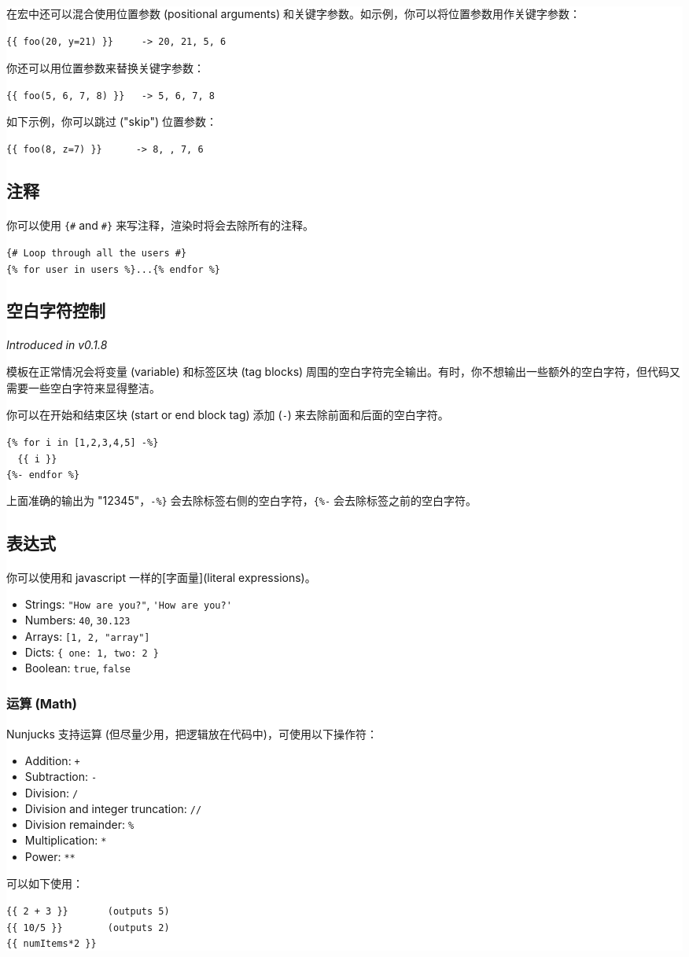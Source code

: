 
在宏中还可以混合使用位置参数 (positional arguments) 和关键字参数。如示例，你可以将位置参数用作关键字参数：

```jinja
{{ foo(20, y=21) }}     -> 20, 21, 5, 6
```

你还可以用位置参数来替换关键字参数：

```jinja
{{ foo(5, 6, 7, 8) }}   -> 5, 6, 7, 8
```

如下示例，你可以跳过 ("skip") 位置参数：

```jinja
{{ foo(8, z=7) }}      -> 8, , 7, 6
```

## 注释

你可以使用 `{#` and `#}` 来写注释，渲染时将会去除所有的注释。

```jinja
{# Loop through all the users #}
{% for user in users %}...{% endfor %}
```

## 空白字符控制

*Introduced in v0.1.8*

模板在正常情况会将变量 (variable) 和标签区块 (tag blocks) 周围的空白字符完全输出。有时，你不想输出一些额外的空白字符，但代码又需要一些空白字符来显得整洁。

你可以在开始和结束区块 (start or end block tag) 添加 (`-`) 来去除前面和后面的空白字符。

```jinja
{% for i in [1,2,3,4,5] -%}
  {{ i }}
{%- endfor %}
```

上面准确的输出为 "12345"，`-%}` 会去除标签右侧的空白字符，`{%-` 会去除标签之前的空白字符。

## 表达式

你可以使用和 javascript 一样的[字面量](literal expressions)。

* Strings: `"How are you?"`, `'How are you?'`
* Numbers: `40`, `30.123`
* Arrays: `[1, 2, "array"]`
* Dicts: `{ one: 1, two: 2 }`
* Boolean: `true`, `false`

### 运算 (Math)

Nunjucks 支持运算 (但尽量少用，把逻辑放在代码中)，可使用以下操作符：

* Addition: `+`
* Subtraction: `-`
* Division: `/`
* Division and integer truncation: `//`
* Division remainder: `%`
* Multiplication: `*`
* Power: `**`

可以如下使用：

```jinja
{{ 2 + 3 }}       (outputs 5)
{{ 10/5 }}        (outputs 2)
{{ numItems*2 }}
```